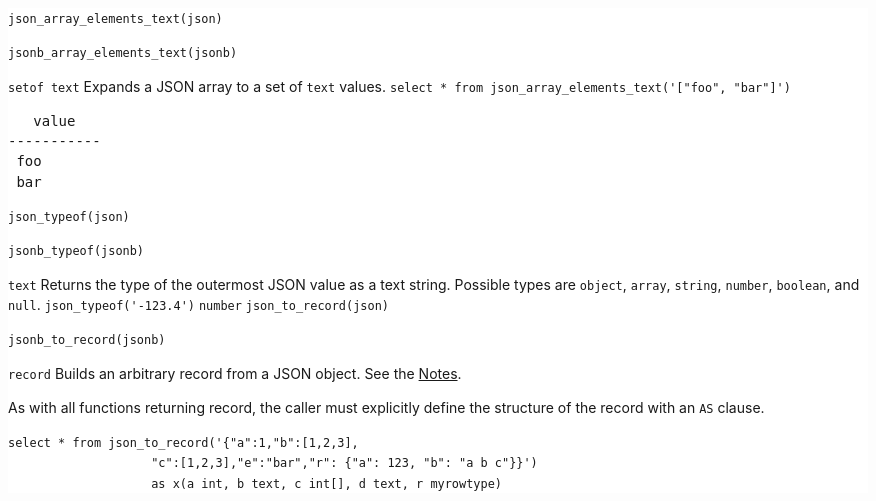 <td class="entry nocellnorowborder" style="vertical-align:top;" headers="d233567e2033 "><code class="ph codeph">json_array_elements_text(json)</code>
<p class="p"><code class="ph codeph">jsonb_array_elements_text(jsonb)</code>
</p>
</td>
<td class="entry nocellnorowborder" style="vertical-align:top;" headers="d233567e2036 "><code class="ph codeph">setof text</code>
</td>
<td class="entry nocellnorowborder" style="vertical-align:top;" headers="d233567e2039 ">Expands a JSON array to a set of <code class="ph codeph">text</code> values.</td>
<td class="entry nocellnorowborder" style="vertical-align:top;" headers="d233567e2042 "><code class="ph codeph">select * from json_array_elements_text('["foo", "bar"]')</code>
</td>
<td class="entry nocellnorowborder" style="vertical-align:top;" headers="d233567e2045 ">
<pre class="pre">   value
-----------
 foo
 bar
</pre>
</td>
</tr>
<tr class="row">
<td class="entry nocellnorowborder" style="vertical-align:top;" headers="d233567e2033 "><code class="ph codeph">json_typeof(json)</code><p class="p"><code class="ph codeph">jsonb_typeof(jsonb)</code>
</p>
</td>
<td class="entry nocellnorowborder" style="vertical-align:top;" headers="d233567e2036 "><code class="ph codeph">text</code>
</td>
<td class="entry nocellnorowborder" style="vertical-align:top;" headers="d233567e2039 ">Returns the type of the outermost JSON value as a text string. Possible types
                  are <code class="ph codeph">object</code>, <code class="ph codeph">array</code>, <code class="ph codeph">string</code>,
<code class="ph codeph">number</code>, <code class="ph codeph">boolean</code>, and <code class="ph codeph">null</code>.
                  </td>
<td class="entry nocellnorowborder" style="vertical-align:top;" headers="d233567e2042 "><code class="ph codeph">json_typeof('-123.4')</code>
</td>
<td class="entry nocellnorowborder" style="vertical-align:top;" headers="d233567e2045 ">
<code class="ph codeph">number</code>
</td>
</tr>
<tr class="row">
<td class="entry nocellnorowborder" style="vertical-align:top;" headers="d233567e2033 "><code class="ph codeph">json_to_record(json)</code><p class="p"><code class="ph codeph">jsonb_to_record(jsonb)</code>
</p>
</td>
<td class="entry nocellnorowborder" style="vertical-align:top;" headers="d233567e2036 "><code class="ph codeph">record</code>
</td>
<td class="entry nocellnorowborder" style="vertical-align:top;" headers="d233567e2039 ">Builds an arbitrary record from a JSON object. See the <a class="xref" href="#topic_z5d_snw_2z__json_proc_1">Notes</a>. <p class="p">As with all
                    functions returning record, the caller must explicitly define the structure of
                    the record with an <code class="ph codeph">AS</code> clause.</p>
</td>
<td class="entry nocellnorowborder" style="vertical-align:top;" headers="d233567e2042 "><code class="ph codeph">select * from json_to_record('{"a":1,"b":[1,2,3],
                    "c":[1,2,3],"e":"bar","r": {"a": 123, "b": "a b c"}}')
                    as x(a int, b text, c int[], d text, r myrowtype)</code>
</td>